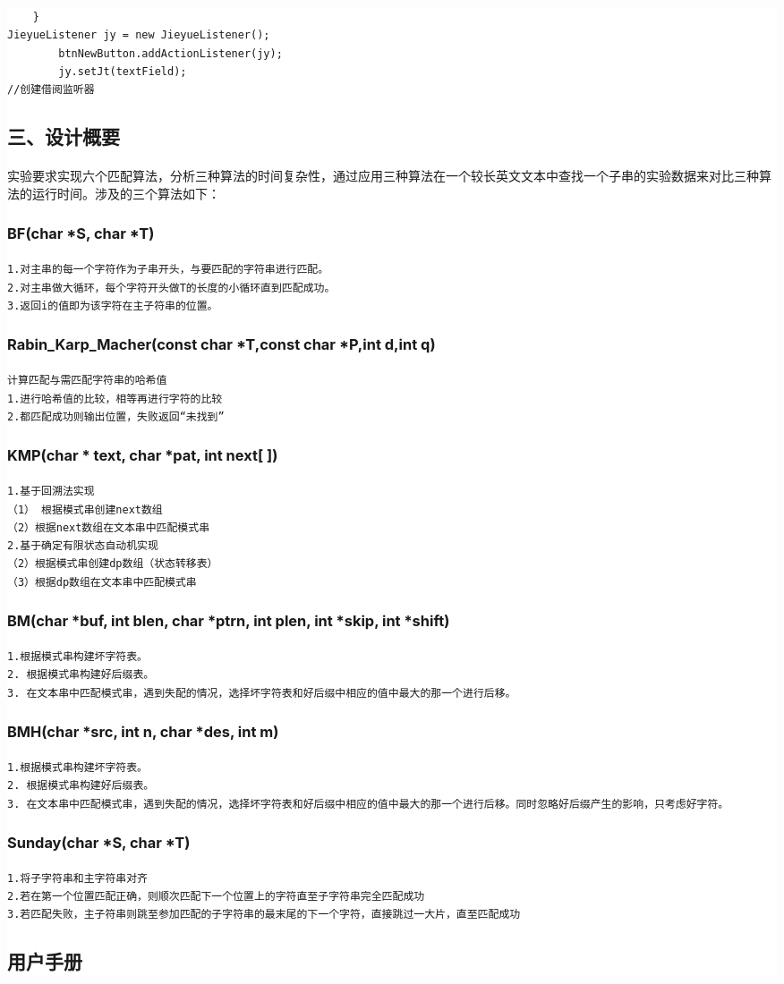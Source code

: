 ```
	}
JieyueListener jy = new JieyueListener();
		btnNewButton.addActionListener(jy);
		jy.setJt(textField);
//创建借阅监听器
```
## 三、设计概要
实验要求实现六个匹配算法，分析三种算法的时间复杂性，通过应用三种算法在一个较长英文文本中查找一个子串的实验数据来对比三种算法的运行时间。涉及的三个算法如下：  


### BF(char *S, char *T)  
```
1.对主串的每一个字符作为子串开头，与要匹配的字符串进行匹配。  
2.对主串做大循环，每个字符开头做T的长度的小循环直到匹配成功。  
3.返回i的值即为该字符在主子符串的位置。  
```
### Rabin_Karp_Macher(const char *T,const char *P,int d,int q)  
```
计算匹配与需匹配字符串的哈希值  
1.进行哈希值的比较，相等再进行字符的比较  
2.都匹配成功则输出位置，失败返回“未找到”  
```
### KMP(char * text, char *pat, int next[ ])  
```
1.基于回溯法实现  
（1） 根据模式串创建next数组  
（2）根据next数组在文本串中匹配模式串  
2.基于确定有限状态自动机实现  
（2）根据模式串创建dp数组（状态转移表）  
（3）根据dp数组在文本串中匹配模式串   
```
### BM(char *buf, int blen, char *ptrn, int plen, int *skip, int *shift)  
```
1.根据模式串构建坏字符表。  
2. 根据模式串构建好后缀表。  
3. 在文本串中匹配模式串，遇到失配的情况，选择坏字符表和好后缀中相应的值中最大的那一个进行后移。   
```
### BMH(char *src, int n, char *des, int m)  
```
1.根据模式串构建坏字符表。  
2. 根据模式串构建好后缀表。  
3. 在文本串中匹配模式串，遇到失配的情况，选择坏字符表和好后缀中相应的值中最大的那一个进行后移。同时忽略好后缀产生的影响，只考虑好字符。  
```
### Sunday(char *S, char *T)  
```
1.将子字符串和主字符串对齐  
2.若在第一个位置匹配正确，则顺次匹配下一个位置上的字符直至子字符串完全匹配成功  
3.若匹配失败，主子符串则跳至参加匹配的子字符串的最末尾的下一个字符，直接跳过一大片，直至匹配成功   
```
## 用户手册
